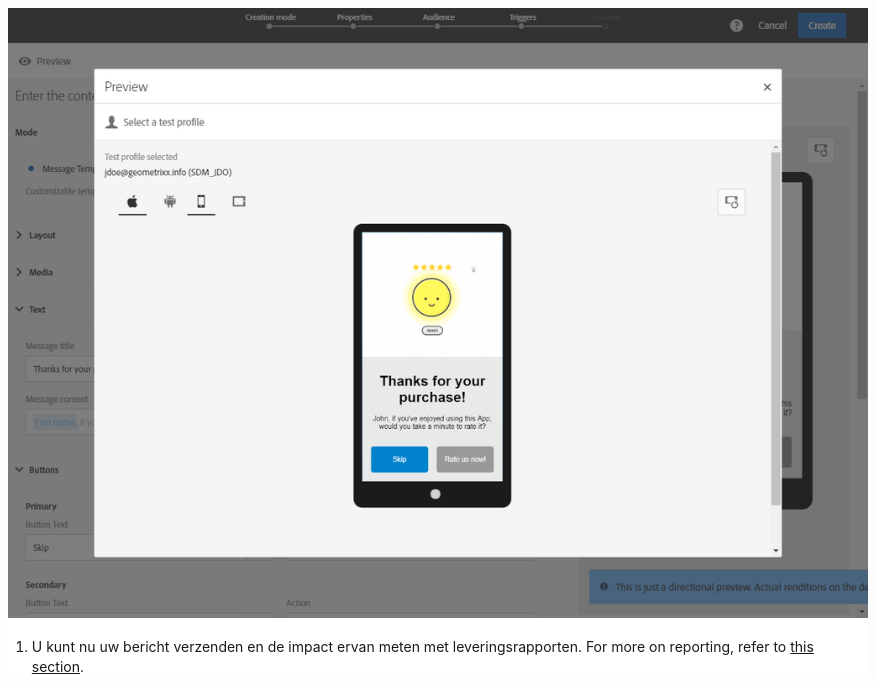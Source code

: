    ![](assets/inapp_sending_3.png)

1. U kunt nu uw bericht verzenden en de impact ervan meten met leveringsrapporten. For more on reporting, refer to [this section](../../reporting/using/in-app-report.md).

